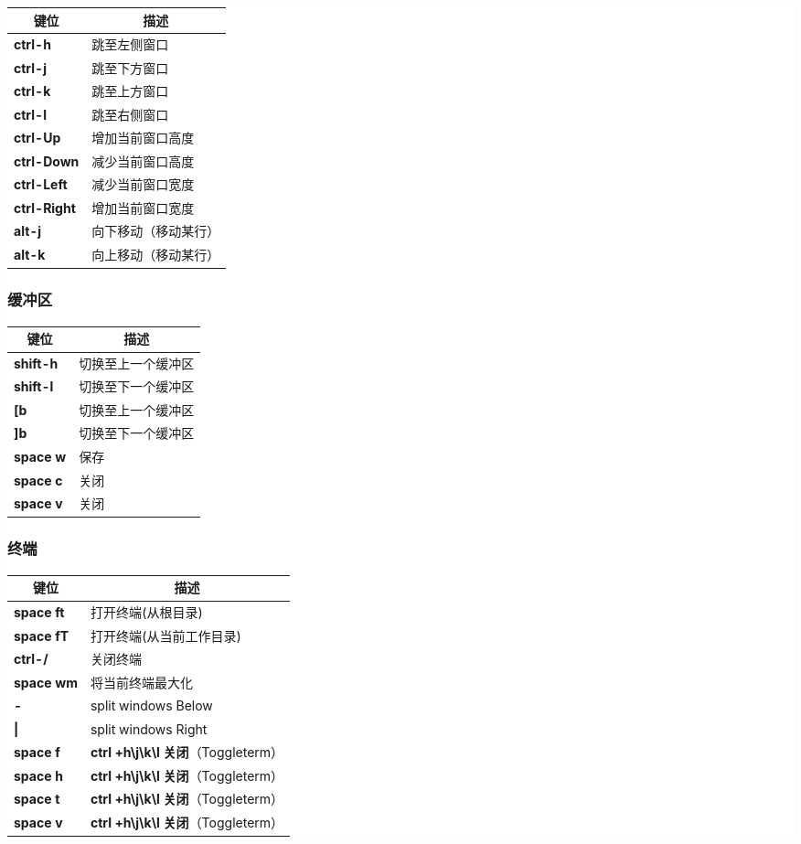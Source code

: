 



| **键位**       | **描述**             |
| -------------- | -------------------- |
| **ctrl-h**     | 跳至左侧窗口         |
| **ctrl-j**     | 跳至下方窗口         |
| **ctrl-k**     | 跳至上方窗口         |
| **ctrl-l**     | 跳至右侧窗口         |
| **ctrl-Up**    | 增加当前窗口高度     |
| **ctrl-Down**  | 减少当前窗口高度     |
| **ctrl-Left**  | 减少当前窗口宽度     |
| **ctrl-Right** | 增加当前窗口宽度     |
| **alt-j**      | 向下移动（移动某行） |
| **alt-k**      | 向上移动（移动某行） |

### 缓冲区

| **键位**    | **描述**           |
| ----------- | ------------------ |
| **shift-h** | 切换至上一个缓冲区 |
| **shift-l** | 切换至下一个缓冲区 |
| **[b**      | 切换至上一个缓冲区 |
| **]b**      | 切换至下一个缓冲区 |
| **space w** | 保存               |
| **space c** | 关闭               |
| **space v** | 关闭               |

### 终端

| **键位**     | **描述**                             |
| ------------ | ------------------------------------ |
| **space ft** | 打开终端(从根目录)                   |
| **space fT** | 打开终端(从当前工作目录)             |
| **ctrl-/**   | 关闭终端                             |
| **space wm** | 将当前终端最大化                     |
| **-**        | split  windows    Below              |
| **\|**       | split  windows   Right               |
| **space f**  | **ctrl +h\j\k\l 关闭**（Toggleterm） |
| **space h**  | **ctrl +h\j\k\l 关闭**（Toggleterm） |
| **space t**  | **ctrl +h\j\k\l 关闭**（Toggleterm） |
| **space v**  | **ctrl +h\j\k\l 关闭**（Toggleterm） |
